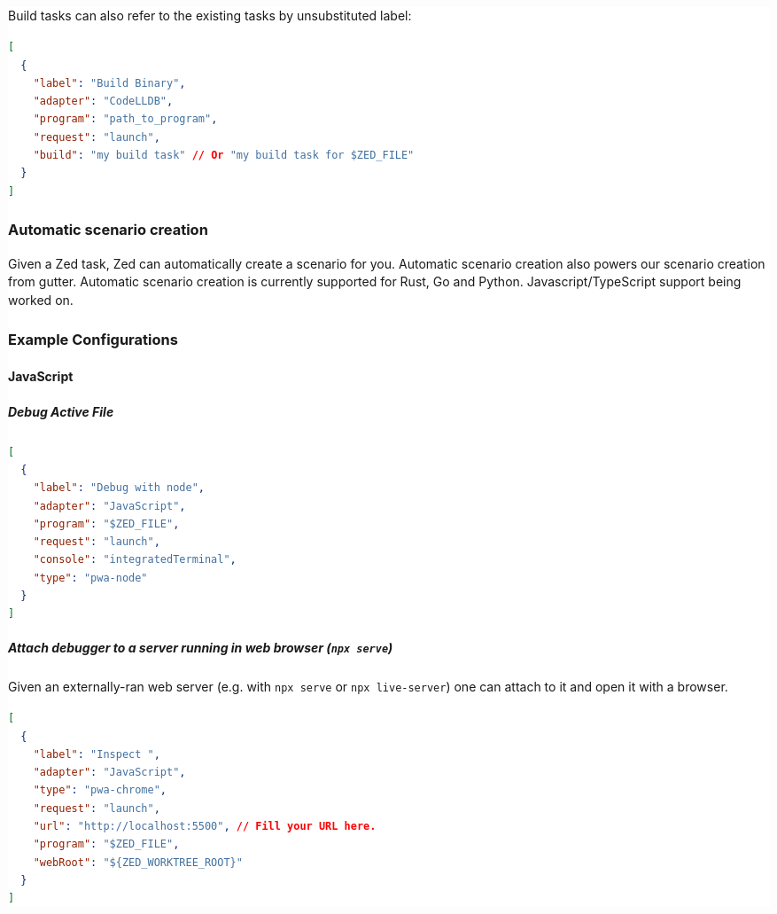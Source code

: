Build tasks can also refer to the existing tasks by unsubstituted label:

```json
[
  {
    "label": "Build Binary",
    "adapter": "CodeLLDB",
    "program": "path_to_program",
    "request": "launch",
    "build": "my build task" // Or "my build task for $ZED_FILE"
  }
]
```

### Automatic scenario creation

Given a Zed task, Zed can automatically create a scenario for you. Automatic scenario creation also powers our scenario creation from gutter.
Automatic scenario creation is currently supported for Rust, Go and Python. Javascript/TypeScript support being worked on.

### Example Configurations

#### JavaScript

##### Debug Active File

```json
[
  {
    "label": "Debug with node",
    "adapter": "JavaScript",
    "program": "$ZED_FILE",
    "request": "launch",
    "console": "integratedTerminal",
    "type": "pwa-node"
  }
]
```

##### Attach debugger to a server running in web browser (`npx serve`)

Given an externally-ran web server (e.g. with `npx serve` or `npx live-server`) one can attach to it and open it with a browser.

```json
[
  {
    "label": "Inspect ",
    "adapter": "JavaScript",
    "type": "pwa-chrome",
    "request": "launch",
    "url": "http://localhost:5500", // Fill your URL here.
    "program": "$ZED_FILE",
    "webRoot": "${ZED_WORKTREE_ROOT}"
  }
]
```
